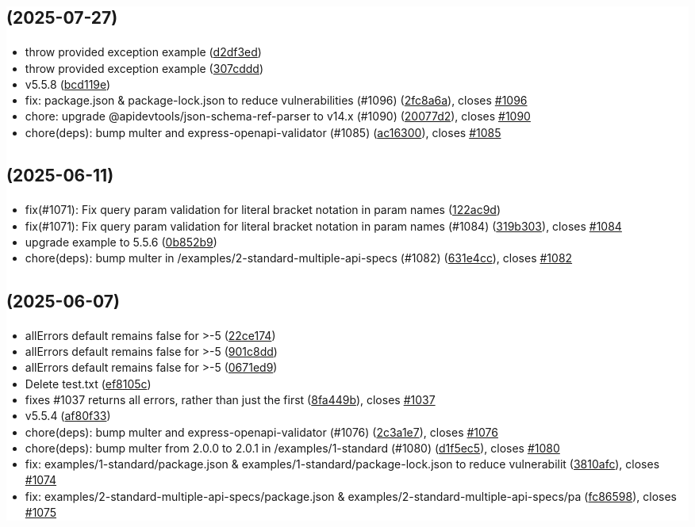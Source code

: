 ##  (2025-07-27)

* throw provided exception example ([d2df3ed](https://github.com/cdimascio/express-openapi-validator/commit/d2df3ed))
* throw provided exception example ([307cddd](https://github.com/cdimascio/express-openapi-validator/commit/307cddd))
* v5.5.8 ([bcd119e](https://github.com/cdimascio/express-openapi-validator/commit/bcd119e))
* fix: package.json & package-lock.json to reduce vulnerabilities (#1096) ([2fc8a6a](https://github.com/cdimascio/express-openapi-validator/commit/2fc8a6a)), closes [#1096](https://github.com/cdimascio/express-openapi-validator/issues/1096)
* chore: upgrade @apidevtools/json-schema-ref-parser to v14.x (#1090) ([20077d2](https://github.com/cdimascio/express-openapi-validator/commit/20077d2)), closes [#1090](https://github.com/cdimascio/express-openapi-validator/issues/1090)
* chore(deps): bump multer and express-openapi-validator (#1085) ([ac16300](https://github.com/cdimascio/express-openapi-validator/commit/ac16300)), closes [#1085](https://github.com/cdimascio/express-openapi-validator/issues/1085)



##  (2025-06-11)

* fix(#1071): Fix query param validation for literal bracket notation in param names ([122ac9d](https://github.com/cdimascio/express-openapi-validator/commit/122ac9d))
* fix(#1071): Fix query param validation for literal bracket notation in param names (#1084) ([319b303](https://github.com/cdimascio/express-openapi-validator/commit/319b303)), closes [#1084](https://github.com/cdimascio/express-openapi-validator/issues/1084)
* upgrade example to 5.5.6 ([0b852b9](https://github.com/cdimascio/express-openapi-validator/commit/0b852b9))
* chore(deps): bump multer in /examples/2-standard-multiple-api-specs (#1082) ([631e4cc](https://github.com/cdimascio/express-openapi-validator/commit/631e4cc)), closes [#1082](https://github.com/cdimascio/express-openapi-validator/issues/1082)



##  (2025-06-07)

* allErrors default remains false for >-5 ([22ce174](https://github.com/cdimascio/express-openapi-validator/commit/22ce174))
* allErrors default remains false for >-5 ([901c8dd](https://github.com/cdimascio/express-openapi-validator/commit/901c8dd))
* allErrors default remains false for >-5 ([0671ed9](https://github.com/cdimascio/express-openapi-validator/commit/0671ed9))
* Delete test.txt ([ef8105c](https://github.com/cdimascio/express-openapi-validator/commit/ef8105c))
* fixes #1037 returns all errors, rather than just the first ([8fa449b](https://github.com/cdimascio/express-openapi-validator/commit/8fa449b)), closes [#1037](https://github.com/cdimascio/express-openapi-validator/issues/1037)
* v5.5.4 ([af80f33](https://github.com/cdimascio/express-openapi-validator/commit/af80f33))
* chore(deps): bump multer and express-openapi-validator (#1076) ([2c3a1e7](https://github.com/cdimascio/express-openapi-validator/commit/2c3a1e7)), closes [#1076](https://github.com/cdimascio/express-openapi-validator/issues/1076)
* chore(deps): bump multer from 2.0.0 to 2.0.1 in /examples/1-standard (#1080) ([d1f5ec5](https://github.com/cdimascio/express-openapi-validator/commit/d1f5ec5)), closes [#1080](https://github.com/cdimascio/express-openapi-validator/issues/1080)
* fix: examples/1-standard/package.json & examples/1-standard/package-lock.json to reduce vulnerabilit ([3810afc](https://github.com/cdimascio/express-openapi-validator/commit/3810afc)), closes [#1074](https://github.com/cdimascio/express-openapi-validator/issues/1074)
* fix: examples/2-standard-multiple-api-specs/package.json & examples/2-standard-multiple-api-specs/pa ([fc86598](https://github.com/cdimascio/express-openapi-validator/commit/fc86598)), closes [#1075](https://github.com/cdimascio/express-openapi-validator/issues/1075)
